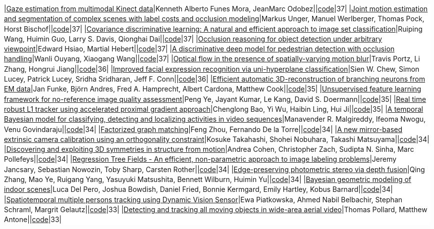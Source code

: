 |[Gaze estimation from multimodal Kinect data](https://doi.org/10.1109/CVPRW.2012.6239182)|Kenneth Alberto Funes Mora, JeanMarc Odobez||[code](https://paperswithcode.com/search?q_meta=&q_type=&q=Gaze+estimation+from+multimodal+Kinect+data)|37|
|[Joint motion estimation and segmentation of complex scenes with label costs and occlusion modeling](https://doi.org/10.1109/CVPR.2012.6247887)|Markus Unger, Manuel Werlberger, Thomas Pock, Horst Bischof||[code](https://paperswithcode.com/search?q_meta=&q_type=&q=Joint+motion+estimation+and+segmentation+of+complex+scenes+with+label+costs+and+occlusion+modeling)|37|
|[Covariance discriminative learning: A natural and efficient approach to image set classification](https://doi.org/10.1109/CVPR.2012.6247965)|Ruiping Wang, Huimin Guo, Larry S. Davis, Qionghai Dai||[code](https://paperswithcode.com/search?q_meta=&q_type=&q=Covariance+discriminative+learning:+A+natural+and+efficient+approach+to+image+set+classification)|37|
|[Occlusion reasoning for object detection under arbitrary viewpoint](https://doi.org/10.1109/CVPR.2012.6248048)|Edward Hsiao, Martial Hebert||[code](https://paperswithcode.com/search?q_meta=&q_type=&q=Occlusion+reasoning+for+object+detection+under+arbitrary+viewpoint)|37|
|[A discriminative deep model for pedestrian detection with occlusion handling](https://doi.org/10.1109/CVPR.2012.6248062)|Wanli Ouyang, Xiaogang Wang||[code](https://paperswithcode.com/search?q_meta=&q_type=&q=A+discriminative+deep+model+for+pedestrian+detection+with+occlusion+handling)|37|
|[Optical flow in the presence of spatially-varying motion blur](https://doi.org/10.1109/CVPR.2012.6247871)|Travis Portz, Li Zhang, Hongrui Jiang||[code](https://paperswithcode.com/search?q_meta=&q_type=&q=Optical+flow+in+the+presence+of+spatially-varying+motion+blur)|36|
|[Improved facial expression recognition via uni-hyperplane classification](https://doi.org/10.1109/CVPR.2012.6247973)|Sien W. Chew, Simon Lucey, Patrick Lucey, Sridha Sridharan, Jeff F. Conn||[code](https://paperswithcode.com/search?q_meta=&q_type=&q=Improved+facial+expression+recognition+via+uni-hyperplane+classification)|36|
|[Efficient automatic 3D-reconstruction of branching neurons from EM data](https://doi.org/10.1109/CVPR.2012.6247777)|Jan Funke, Björn Andres, Fred A. Hamprecht, Albert Cardona, Matthew Cook||[code](https://paperswithcode.com/search?q_meta=&q_type=&q=Efficient+automatic+3D-reconstruction+of+branching+neurons+from+EM+data)|35|
|[Unsupervised feature learning framework for no-reference image quality assessment](https://doi.org/10.1109/CVPR.2012.6247789)|Peng Ye, Jayant Kumar, Le Kang, David S. Doermann||[code](https://paperswithcode.com/search?q_meta=&q_type=&q=Unsupervised+feature+learning+framework+for+no-reference+image+quality+assessment)|35|
|[Real time robust L1 tracker using accelerated proximal gradient approach](https://doi.org/10.1109/CVPR.2012.6247881)|Chenglong Bao, Yi Wu, Haibin Ling, Hui Ji||[code](https://paperswithcode.com/search?q_meta=&q_type=&q=Real+time+robust+L1+tracker+using+accelerated+proximal+gradient+approach)|35|
|[A temporal Bayesian model for classifying, detecting and localizing activities in video sequences](https://doi.org/10.1109/CVPRW.2012.6239185)|Manavender R. Malgireddy, Ifeoma Nwogu, Venu Govindaraju||[code](https://paperswithcode.com/search?q_meta=&q_type=&q=A+temporal+Bayesian+model+for+classifying,+detecting+and+localizing+activities+in+video+sequences)|34|
|[Factorized graph matching](https://doi.org/10.1109/CVPR.2012.6247667)|Feng Zhou, Fernando De la Torre||[code](https://paperswithcode.com/search?q_meta=&q_type=&q=Factorized+graph+matching)|34|
|[A new mirror-based extrinsic camera calibration using an orthogonality constraint](https://doi.org/10.1109/CVPR.2012.6247783)|Kosuke Takahashi, Shohei Nobuhara, Takashi Matsuyama||[code](https://paperswithcode.com/search?q_meta=&q_type=&q=A+new+mirror-based+extrinsic+camera+calibration+using+an+orthogonality+constraint)|34|
|[Discovering and exploiting 3D symmetries in structure from motion](https://doi.org/10.1109/CVPR.2012.6247841)|Andrea Cohen, Christopher Zach, Sudipta N. Sinha, Marc Pollefeys||[code](https://paperswithcode.com/search?q_meta=&q_type=&q=Discovering+and+exploiting+3D+symmetries+in+structure+from+motion)|34|
|[Regression Tree Fields - An efficient, non-parametric approach to image labeling problems](https://doi.org/10.1109/CVPR.2012.6247950)|Jeremy Jancsary, Sebastian Nowozin, Toby Sharp, Carsten Rother||[code](https://paperswithcode.com/search?q_meta=&q_type=&q=Regression+Tree+Fields+-+An+efficient,+non-parametric+approach+to+image+labeling+problems)|34|
|[Edge-preserving photometric stereo via depth fusion](https://doi.org/10.1109/CVPR.2012.6247962)|Qing Zhang, Mao Ye, Ruigang Yang, Yasuyuki Matsushita, Bennett Wilburn, Huimin Yu||[code](https://paperswithcode.com/search?q_meta=&q_type=&q=Edge-preserving+photometric+stereo+via+depth+fusion)|34|
|[Bayesian geometric modeling of indoor scenes](https://doi.org/10.1109/CVPR.2012.6247994)|Luca Del Pero, Joshua Bowdish, Daniel Fried, Bonnie Kermgard, Emily Hartley, Kobus Barnard||[code](https://paperswithcode.com/search?q_meta=&q_type=&q=Bayesian+geometric+modeling+of+indoor+scenes)|34|
|[Spatiotemporal multiple persons tracking using Dynamic Vision Sensor](https://doi.org/10.1109/CVPRW.2012.6238892)|Ewa Piatkowska, Ahmed Nabil Belbachir, Stephan Schraml, Margrit Gelautz||[code](https://paperswithcode.com/search?q_meta=&q_type=&q=Spatiotemporal+multiple+persons+tracking+using+Dynamic+Vision+Sensor)|33|
|[Detecting and tracking all moving objects in wide-area aerial video](https://doi.org/10.1109/CVPRW.2012.6239201)|Thomas Pollard, Matthew Antone||[code](https://paperswithcode.com/search?q_meta=&q_type=&q=Detecting+and+tracking+all+moving+objects+in+wide-area+aerial+video)|33|